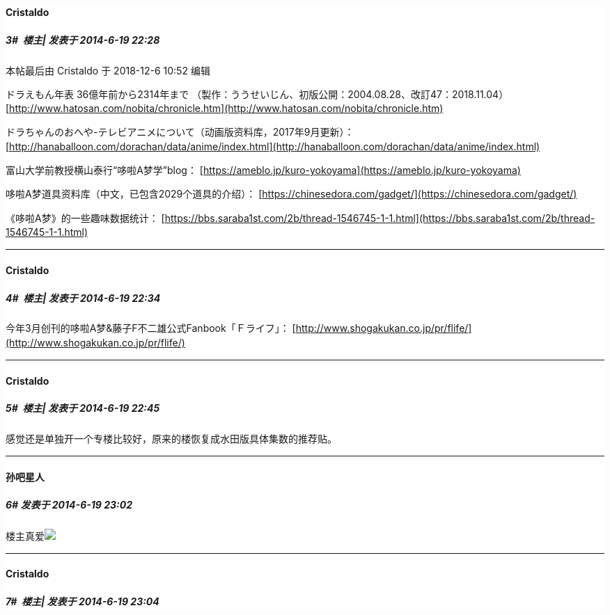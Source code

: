 ####  Cristaldo  
##### 3#         楼主| 发表于 2014-6-19 22:28


 本帖最后由 Cristaldo 于 2018-12-6 10:52 编辑 

ドラえもん年表 36億年前から2314年まで （製作：ううせいじん、初版公開：2004.08.28、改訂47：2018.11.04）
[http://www.hatosan.com/nobita/chronicle.htm](http://www.hatosan.com/nobita/chronicle.htm)


ドラちゃんのおへや-テレビアニメについて（动画版资料库，2017年9月更新）：
[http://hanaballoon.com/dorachan/data/anime/index.html](http://hanaballoon.com/dorachan/data/anime/index.html)


富山大学前教授横山泰行“哆啦A梦学”blog：
[https://ameblo.jp/kuro-yokoyama](https://ameblo.jp/kuro-yokoyama)


哆啦A梦道具资料库（中文，已包含2029个道具的介绍）：
[https://chinesedora.com/gadget/](https://chinesedora.com/gadget/)


《哆啦A梦》的一些趣味数据统计：
[https://bbs.saraba1st.com/2b/thread-1546745-1-1.html](https://bbs.saraba1st.com/2b/thread-1546745-1-1.html)


-----

####  Cristaldo  
##### 4#         楼主| 发表于 2014-6-19 22:34


今年3月创刊的哆啦A梦&amp;藤子F不二雄公式Fanbook「Ｆライフ」：
[http://www.shogakukan.co.jp/pr/flife/](http://www.shogakukan.co.jp/pr/flife/)


-----

####  Cristaldo  
##### 5#         楼主| 发表于 2014-6-19 22:45


感觉还是单独开一个专楼比较好，原来的楼恢复成水田版具体集数的推荐贴。


-----

####  孙吧星人  
##### 6#       发表于 2014-6-19 23:02


楼主真爱<img src="https://static.saraba1st.com/image/smiley/face/119.gif" referrerpolicy="no-referrer">


-----

####  Cristaldo  
##### 7#         楼主| 发表于 2014-6-19 23:04
